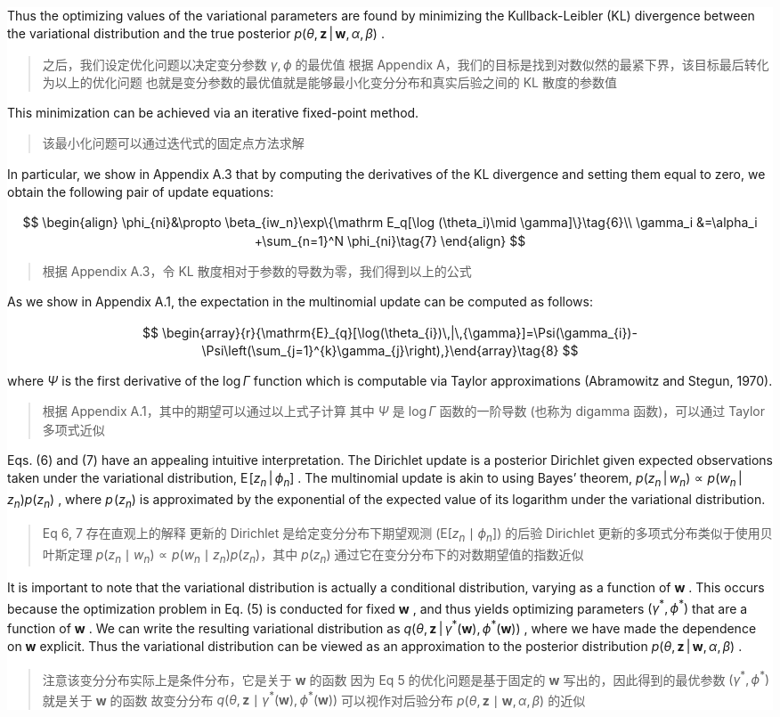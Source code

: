 Thus the optimizing values of the variational parameters are found by minimizing the Kullback-Leibler (KL) divergence between the variational distribution and the true posterior $p(\theta,\mathbf{z}\,|\,\mathbf{w},\alpha,\beta)$ . 

>  之后，我们设定优化问题以决定变分参数 $\gamma, \phi$ 的最优值
>  根据 Appendix A，我们的目标是找到对数似然的最紧下界，该目标最后转化为以上的优化问题
>  也就是变分参数的最优值就是能够最小化变分分布和真实后验之间的 KL 散度的参数值

This minimization can be achieved via an iterative fixed-point method. 
>  该最小化问题可以通过迭代式的固定点方法求解

In particular, we show in Appendix A.3 that by computing the derivatives of the KL divergence and setting them equal to zero, we obtain the following pair of update equations: 

$$
\begin{align}
\phi_{ni}&\propto \beta_{iw_n}\exp\{\mathrm E_q[\log (\theta_i)\mid \gamma]\}\tag{6}\\
\gamma_i &=\alpha_i  +\sum_{n=1}^N \phi_{ni}\tag{7}
\end{align}
$$

>  根据 Appendix A.3，令 KL 散度相对于参数的导数为零，我们得到以上的公式

As we show in Appendix A.1, the expectation in the multinomial update can be computed as follows: 

$$
\begin{array}{r}{\mathrm{E}_{q}[\log(\theta_{i})\,|\,{\gamma}]=\Psi(\gamma_{i})-\Psi\left(\sum_{j=1}^{k}\gamma_{j}\right),}\end{array}\tag{8}
$$

where $\Psi$ is the first derivative of the $\log\Gamma$ function which is computable via Taylor approximations (Abramowitz and Stegun, 1970). 

>  根据 Appendix A.1，其中的期望可以通过以上式子计算
>  其中 $\Psi$ 是 $\log \Gamma$ 函数的一阶导数 (也称为 digamma 函数)，可以通过 Taylor 多项式近似

Eqs. (6) and (7) have an appealing intuitive interpretation. The Dirichlet update is a posterior Dirichlet given expected observations taken under the variational distribution, $\mathrm{E}\!\left[z_{n}\,\vert\,\phi_{n}\right]$ . The multinomial update is akin to using Bayes’ theorem, $p\big(z_{n}\,|\,w_{n}\big)\propto p\big(w_{n}\,|\,z_{n}\big)p\big(z_{n}\big)$ , where $p\!\left(z_{n}\right)$ is approximated by the exponential of the expected value of its logarithm under the variational distribution. 
>  Eq 6, 7 存在直观上的解释
>  更新的 Dirichlet 是给定变分分布下期望观测 ($\mathrm E[z_n\mid \phi_n]$) 的后验 Dirichlet
>  更新的多项式分布类似于使用贝叶斯定理 $p(z_n\mid w_n) \propto p(w_n\mid z_n) p(z_n)$，其中 $p(z_n)$ 通过它在变分分布下的对数期望值的指数近似

It is important to note that the variational distribution is actually a conditional distribution, varying as a function of $\mathbf w$ . This occurs because the optimization problem in Eq. (5) is conducted for fixed $\mathbf w$ , and thus yields optimizing parameters $(\gamma^{*},\phi^{*})$ that are a function of $\mathbf w$ . We can write the resulting variational distribution as $q({\theta},\mathbf{z}\,|\,\gamma^{*}(\mathbf{w}),{\phi}^{*}(\mathbf{w}))$ , where we have made the dependence on $\mathbf w$ explicit. Thus the variational distribution can be viewed as an approximation to the posterior distribution $p(\theta,\mathbf{z}\,|\,\mathbf{w},\alpha,\beta)$ . 
>  注意该变分分布实际上是条件分布，它是关于 $\mathbf w$ 的函数
>  因为 Eq 5 的优化问题是基于固定的 $\mathbf w$ 写出的，因此得到的最优参数 $(\gamma^*, \phi^*)$ 就是关于 $\mathbf w$ 的函数
>  故变分分布 $q(\theta, \mathbf z\mid \gamma^*(\mathbf w), \phi^*(\mathbf w))$ 可以视作对后验分布 $p(\theta, \mathbf z \mid \mathbf w, \alpha, \beta)$ 的近似
